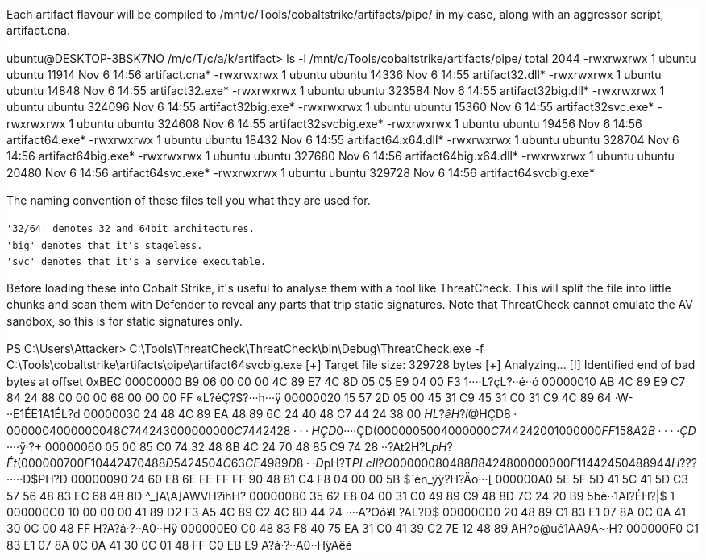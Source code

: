 
Each artifact flavour will be compiled to /mnt/c/Tools/cobaltstrike/artifacts/pipe/ in my case, along with an aggressor script, artifact.cna.

ubuntu@DESKTOP-3BSK7NO /m/c/T/c/a/k/artifact> ls -l /mnt/c/Tools/cobaltstrike/artifacts/pipe/
total 2044
-rwxrwxrwx 1 ubuntu ubuntu  11914 Nov  6 14:56 artifact.cna*
-rwxrwxrwx 1 ubuntu ubuntu  14336 Nov  6 14:55 artifact32.dll*
-rwxrwxrwx 1 ubuntu ubuntu  14848 Nov  6 14:55 artifact32.exe*
-rwxrwxrwx 1 ubuntu ubuntu 323584 Nov  6 14:55 artifact32big.dll*
-rwxrwxrwx 1 ubuntu ubuntu 324096 Nov  6 14:55 artifact32big.exe*
-rwxrwxrwx 1 ubuntu ubuntu  15360 Nov  6 14:55 artifact32svc.exe*
-rwxrwxrwx 1 ubuntu ubuntu 324608 Nov  6 14:55 artifact32svcbig.exe*
-rwxrwxrwx 1 ubuntu ubuntu  19456 Nov  6 14:56 artifact64.exe*
-rwxrwxrwx 1 ubuntu ubuntu  18432 Nov  6 14:55 artifact64.x64.dll*
-rwxrwxrwx 1 ubuntu ubuntu 328704 Nov  6 14:56 artifact64big.exe*
-rwxrwxrwx 1 ubuntu ubuntu 327680 Nov  6 14:56 artifact64big.x64.dll*
-rwxrwxrwx 1 ubuntu ubuntu  20480 Nov  6 14:56 artifact64svc.exe*
-rwxrwxrwx 1 ubuntu ubuntu 329728 Nov  6 14:56 artifact64svcbig.exe*


The naming convention of these files tell you what they are used for.

    '32/64' denotes 32 and 64bit architectures.
    'big' denotes that it's stageless.
    'svc' denotes that it's a service executable.


Before loading these into Cobalt Strike, it's useful to analyse them with a tool like ThreatCheck.  This will split the file into little chunks and scan them with Defender to reveal any parts that trip static signatures.  Note that ThreatCheck cannot emulate the AV sandbox, so this is for static signatures only.

PS C:\Users\Attacker> C:\Tools\ThreatCheck\ThreatCheck\bin\Debug\ThreatCheck.exe -f C:\Tools\cobaltstrike\artifacts\pipe\artifact64svcbig.exe
[+] Target file size: 329728 bytes
[+] Analyzing...
[!] Identified end of bad bytes at offset 0xBEC
00000000   B9 06 00 00 00 4C 89 E7  4C 8D 05 05 E9 04 00 F3   1····L?çL?··é··ó
00000010   AB 4C 89 E9 C7 84 24 88  00 00 00 68 00 00 00 FF   «L?éÇ?$?···h···ÿ
00000020   15 57 2D 05 00 45 31 C9  45 31 C0 31 C9 4C 89 64   ·W-··E1ÉE1A1ÉL?d
00000030   24 48 4C 89 EA 48 89 6C  24 40 48 C7 44 24 38 00   $HL?êH?l$@HÇD$8·
00000040   00 00 00 48 C7 44 24 30  00 00 00 00 C7 44 24 28   ···HÇD$0····ÇD$(
00000050   04 00 00 00 C7 44 24 20  01 00 00 00 FF 15 8A 2B   ····ÇD$ ····ÿ·?+
00000060   05 00 85 C0 74 32 48 8B  4C 24 70 48 85 C9 74 28   ··?At2H?L$pH?Ét(
00000070   0F 10 44 24 70 48 8D 54  24 50 4C 63 CE 49 89 D8   ··D$pH?T$PLcII?O
00000080   48 8B 84 24 80 00 00 00  0F 11 44 24 50 48 89 44   H??$?·····D$PH?D
00000090   24 60 E8 6E FE FF FF 90  48 81 C4 F8 04 00 00 5B   $`èn_ÿÿ?H?Äo···[
000000A0   5E 5F 5D 41 5C 41 5D C3  57 56 48 83 EC 68 48 8D   ^_]A\A]AWVH?ìhH?
000000B0   35 62 E8 04 00 31 C0 49  89 C9 48 8D 7C 24 20 B9   5bè··1AI?ÉH?|$ 1
000000C0   10 00 00 00 41 89 D2 F3  A5 4C 89 C2 4C 8D 44 24   ····A?Oó¥L?AL?D$
000000D0   20 48 89 C1 83 E1 07 8A  0C 0A 41 30 0C 00 48 FF    H?A?á·?··A0··Hÿ
000000E0   C0 48 83 F8 40 75 EA 31  C0 41 39 C2 7E 12 48 89   AH?o@uê1AA9A~·H?
000000F0   C1 83 E1 07 8A 0C 0A 41  30 0C 01 48 FF C0 EB E9   A?á·?··A0··HÿAëé
